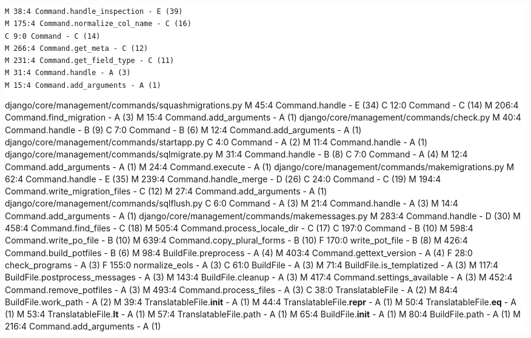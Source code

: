     M 38:4 Command.handle_inspection - E (39)
    M 175:4 Command.normalize_col_name - C (16)
    C 9:0 Command - C (14)
    M 266:4 Command.get_meta - C (12)
    M 231:4 Command.get_field_type - C (11)
    M 31:4 Command.handle - A (3)
    M 15:4 Command.add_arguments - A (1)
django/core/management/commands/squashmigrations.py
    M 45:4 Command.handle - E (34)
    C 12:0 Command - C (14)
    M 206:4 Command.find_migration - A (3)
    M 15:4 Command.add_arguments - A (1)
django/core/management/commands/check.py
    M 40:4 Command.handle - B (9)
    C 7:0 Command - B (6)
    M 12:4 Command.add_arguments - A (1)
django/core/management/commands/startapp.py
    C 4:0 Command - A (2)
    M 11:4 Command.handle - A (1)
django/core/management/commands/sqlmigrate.py
    M 31:4 Command.handle - B (8)
    C 7:0 Command - A (4)
    M 12:4 Command.add_arguments - A (1)
    M 24:4 Command.execute - A (1)
django/core/management/commands/makemigrations.py
    M 62:4 Command.handle - E (35)
    M 239:4 Command.handle_merge - D (26)
    C 24:0 Command - C (19)
    M 194:4 Command.write_migration_files - C (12)
    M 27:4 Command.add_arguments - A (1)
django/core/management/commands/sqlflush.py
    C 6:0 Command - A (3)
    M 21:4 Command.handle - A (3)
    M 14:4 Command.add_arguments - A (1)
django/core/management/commands/makemessages.py
    M 283:4 Command.handle - D (30)
    M 458:4 Command.find_files - C (18)
    M 505:4 Command.process_locale_dir - C (17)
    C 197:0 Command - B (10)
    M 598:4 Command.write_po_file - B (10)
    M 639:4 Command.copy_plural_forms - B (10)
    F 170:0 write_pot_file - B (8)
    M 426:4 Command.build_potfiles - B (6)
    M 98:4 BuildFile.preprocess - A (4)
    M 403:4 Command.gettext_version - A (4)
    F 28:0 check_programs - A (3)
    F 155:0 normalize_eols - A (3)
    C 61:0 BuildFile - A (3)
    M 71:4 BuildFile.is_templatized - A (3)
    M 117:4 BuildFile.postprocess_messages - A (3)
    M 143:4 BuildFile.cleanup - A (3)
    M 417:4 Command.settings_available - A (3)
    M 452:4 Command.remove_potfiles - A (3)
    M 493:4 Command.process_files - A (3)
    C 38:0 TranslatableFile - A (2)
    M 84:4 BuildFile.work_path - A (2)
    M 39:4 TranslatableFile.__init__ - A (1)
    M 44:4 TranslatableFile.__repr__ - A (1)
    M 50:4 TranslatableFile.__eq__ - A (1)
    M 53:4 TranslatableFile.__lt__ - A (1)
    M 57:4 TranslatableFile.path - A (1)
    M 65:4 BuildFile.__init__ - A (1)
    M 80:4 BuildFile.path - A (1)
    M 216:4 Command.add_arguments - A (1)